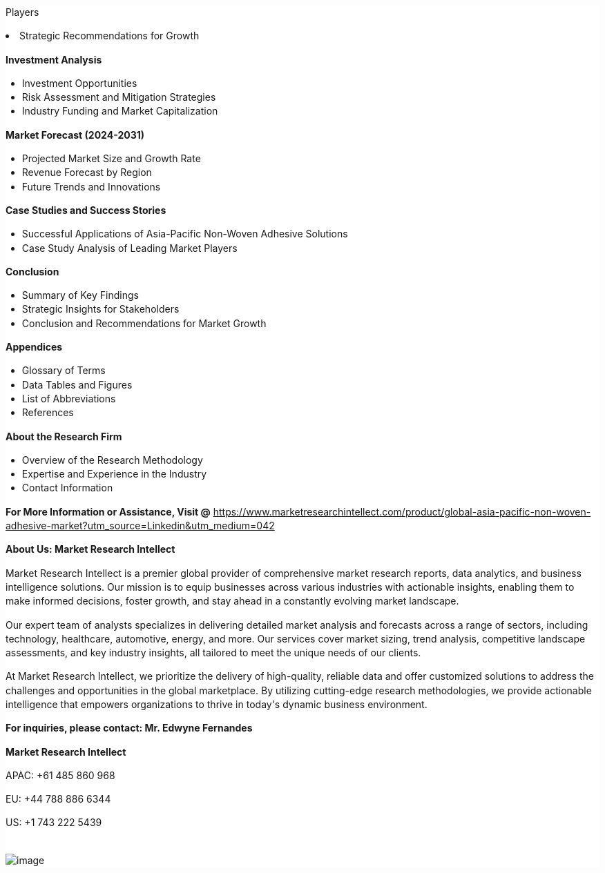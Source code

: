 Players</li><li>Strategic Recommendations for Growth</li></ul><p><strong>Investment Analysis</strong></p><ul><li>Investment Opportunities</li><li>Risk Assessment and Mitigation Strategies</li><li>Industry Funding and Market Capitalization</li></ul><p><strong>Market Forecast (2024-2031)</strong></p><ul><li>Projected Market Size and Growth Rate</li><li>Revenue Forecast by Region</li><li>Future Trends and Innovations</li></ul><p><strong>Case Studies and Success Stories</strong></p><ul><li>Successful Applications of Asia-Pacific Non-Woven Adhesive Solutions</li><li>Case Study Analysis of Leading Market Players</li></ul><p><strong>Conclusion</strong></p><ul><li>Summary of Key Findings</li><li>Strategic Insights for Stakeholders</li><li>Conclusion and Recommendations for Market Growth</li></ul><p><strong>Appendices</strong></p><ul><li>Glossary of Terms</li><li>Data Tables and Figures</li><li>List of Abbreviations</li><li>References</li></ul><p><strong>About the Research Firm</strong></p><ul><li>Overview of the Research Methodology</li><li>Expertise and Experience in the Industry</li><li>Contact Information</li></ul></div><div class="article-main__content" data-test-id="publishing-text-block"><p><span class="font-[700]"><strong>For More Information or Assistance, Visit @</strong>&nbsp;<a href="https://www.marketresearchintellect.com/product/global-asia-pacific-non-woven-adhesive-market?utm_source=Linkedin&utm_medium=042">https://www.marketresearchintellect.com/product/global-asia-pacific-non-woven-adhesive-market?utm_source=Linkedin&utm_medium=042</a></span></p><p><strong>About Us: Market Research Intellect</strong></p><p>Market Research Intellect is a premier global provider of comprehensive market research reports, data analytics, and business intelligence solutions. Our mission is to equip businesses across various industries with actionable insights, enabling them to make informed decisions, foster growth, and stay ahead in a constantly evolving market landscape.</p><p>Our expert team of analysts specializes in delivering detailed market analysis and forecasts across a range of sectors, including technology, healthcare, automotive, energy, and more. Our services cover market sizing, trend analysis, competitive landscape assessments, and key industry insights, all tailored to meet the unique needs of our clients.</p><p>At Market Research Intellect, we prioritize the delivery of high-quality, reliable data and offer customized solutions to address the challenges and opportunities in the global marketplace. By utilizing cutting-edge research methodologies, we provide actionable intelligence that empowers organizations to thrive in today's dynamic business environment.</p><p><strong>For inquiries, please contact: Mr. Edwyne Fernandes</strong></p><p><strong>Market Research Intellect</strong></p><p>APAC: +61 485 860 968</p><p>EU: +44 788 886 6344</p><p>US: +1 743 222 5439</p></div><div class="article-main__content" data-test-id="publishing-text-block">&nbsp;</div>
![image](https://github.com/user-attachments/assets/c796b367-4754-4902-b271-d759d50e5223)

